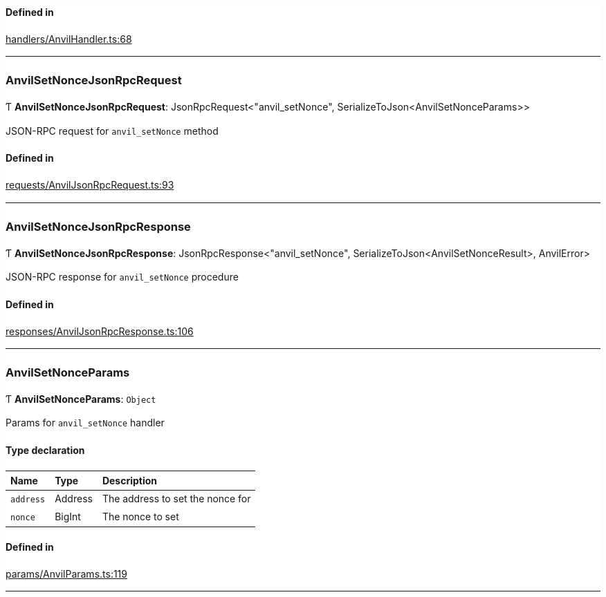 #### Defined in

[handlers/AnvilHandler.ts:68](https://github.com/evmts/tevm-monorepo/blob/main/vm/api/src/handlers/AnvilHandler.ts#L68)

___

### AnvilSetNonceJsonRpcRequest

Ƭ **AnvilSetNonceJsonRpcRequest**: JsonRpcRequest\<"anvil\_setNonce", SerializeToJson\<AnvilSetNonceParams\>\>

JSON-RPC request for `anvil_setNonce` method

#### Defined in

[requests/AnvilJsonRpcRequest.ts:93](https://github.com/evmts/tevm-monorepo/blob/main/vm/api/src/requests/AnvilJsonRpcRequest.ts#L93)

___

### AnvilSetNonceJsonRpcResponse

Ƭ **AnvilSetNonceJsonRpcResponse**: JsonRpcResponse\<"anvil\_setNonce", SerializeToJson\<AnvilSetNonceResult\>, AnvilError\>

JSON-RPC response for `anvil_setNonce` procedure

#### Defined in

[responses/AnvilJsonRpcResponse.ts:106](https://github.com/evmts/tevm-monorepo/blob/main/vm/api/src/responses/AnvilJsonRpcResponse.ts#L106)

___

### AnvilSetNonceParams

Ƭ **AnvilSetNonceParams**: `Object`

Params for `anvil_setNonce` handler

#### Type declaration

| Name | Type | Description |
| :------ | :------ | :------ |
| `address` | Address | The address to set the nonce for |
| `nonce` | BigInt | The nonce to set |

#### Defined in

[params/AnvilParams.ts:119](https://github.com/evmts/tevm-monorepo/blob/main/vm/api/src/params/AnvilParams.ts#L119)

___

